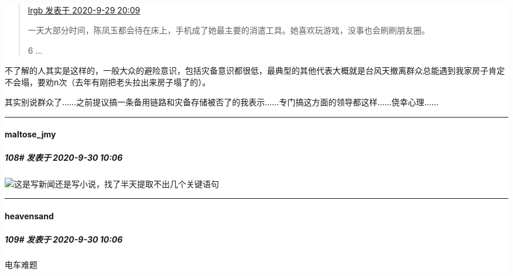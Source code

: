 

<blockquote><a href="httphttps://bbs.saraba1st.com/2b/forum.php?mod=redirect&amp;goto=findpost&amp;pid=48899901&amp;ptid=1962550" target="_blank">lrgb 发表于 2020-9-29 20:09</a>

一天大部分时间，陈凤玉都会待在床上，手机成了她最主要的消遣工具。她喜欢玩游戏，没事也会刷刷朋友圈。

6 ...</blockquote>
不了解的人其实是这样的，一般大众的避险意识，包括灾备意识都很低，最典型的其他代表大概就是台风天撤离群众总能遇到我家房子肯定不会塌，要劝n次（去年有刚把老头拉出来房子塌了的）。

其实别说群众了……之前提议搞一条备用链路和灾备存储被否了的我表示……专门搞这方面的领导都这样……侥幸心理……







-----

####  maltose_jmy  
##### 108#       发表于 2020-9-30 10:06



<img src="https://static.saraba1st.com/image/smiley/face2017/001.png" referrerpolicy="no-referrer">这是写新闻还是写小说，找了半天提取不出几个关键语句







-----

####  heavensand  
##### 109#       发表于 2020-9-30 10:06




电车难题





                                              